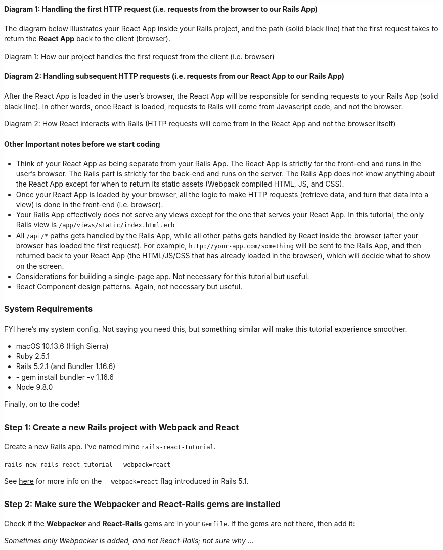 <h4 id="diagram-1-handling-the-first-http-request-i-e-requests-from-the-browser-to-our-rails-app-">Diagram 1: Handling the first HTTP request (i.e. requests from the browser to our Rails App)</h4>
<p>The diagram below illustrates your React App inside your Rails project, and the path (solid black line) that the first request takes to return the <strong>React App</strong> back to the client (browser).</p>
<figcaption>Diagram 1: How our project handles the first request from the client (i.e. browser)</figcaption>
</figure>
<h4 id="diagram-2-handling-subsequent-http-requests-i-e-requests-from-our-react-app-to-our-rails-app-">Diagram 2: Handling subsequent HTTP requests (i.e. requests from our React App to our Rails App)</h4>
<p>After the React App is loaded in the user’s browser, the React App will be responsible for sending requests to your Rails App (solid black line). In other words, once React is loaded, requests to Rails will come from Javascript code, and not the browser.</p>
<figcaption>Diagram 2: How React interacts with Rails (HTTP requests will come from in the React App and not the browser itself)</figcaption>
</figure>
<h4 id="other-important-notes-before-we-start-coding">Other Important notes before we start coding</h4>
<ul>
<li>Think of your React App as being separate from your Rails App. The React App is strictly for the front-end and runs in the user’s browser. The Rails part is strictly for the back-end and runs on the server. The Rails App does not know anything about the React App except for when to return its static assets (Webpack compiled HTML, JS, and CSS).</li>
<li>Once your React App is loaded by your browser, all the logic to make HTTP requests (retrieve data, and turn that data into a view) is done in the front-end (i.e. browser).</li>
<li>Your Rails App effectively does not serve any views except for the one that serves your React App. In this tutorial, the only Rails view is <code>/app/views/static/index.html.erb</code></li>
<li>All <code>/api/*</code> paths gets handled by the Rails App, while all other paths gets handled by React inside the browser (after your browser has loaded the first request). For example, <code><a href="http://your-app.com/something" rel="noopener">http://your-app.com/something</a></code> will be sent to the Rails App, and then returned back to your React App (the HTML/JS/CSS that has already loaded in the browser), which will decide what to show on the screen.</li>
<li><a href="https://medium.freecodecamp.org/why-i-hate-your-single-page-app-f08bb4ff9134" rel="noopener">Considerations for building a single-page app</a>. Not necessary for this tutorial but useful.</li>
<li><a href="https://medium.com/teamsubchannel/react-component-patterns-e7fb75be7bb0" rel="noopener">React Component design patterns</a>. Again, not necessary but useful.</li>
</ul>
<h3 id="system-requirements">System Requirements</h3>
<p>FYI here’s my system config. Not saying you need this, but something similar will make this tutorial experience smoother.</p>
<ul>
<li>macOS 10.13.6 (High Sierra)</li>
<li>Ruby 2.5.1</li>
<li>Rails 5.2.1 (and Bundler 1.16.6)</li>
<li>- gem install bundler -v 1.16.6</li>
<li>Node 9.8.0</li>
</ul>
<p>Finally, on to the code!</p>
<h3 id="step-1-create-a-new-rails-project-with-webpack-and-react">Step 1: Create a new Rails project with Webpack and React</h3>
<p>Create a new Rails app. I’ve named mine <code>rails-react-tutorial</code>.</p><pre><code>rails new rails-react-tutorial --webpack=react</code></pre>
<p>See <a href="https://guides.rubyonrails.org/5_1_release_notes.html#optional-webpack-support" rel="noopener">here</a> for more info on the <code>--webpack=react</code> flag introduced in Rails 5.1.</p>
<h3 id="step-2-make-sure-the-webpacker-and-react-rails-gems-are-installed">Step 2: Make sure the Webpacker and React-Rails gems are installed</h3>
<p>Check if the <a href="https://github.com/rails/webpacker" rel="noopener"><strong>Webpacker</strong></a> and <a href="https://github.com/reactjs/react-rails" rel="noopener"><strong>React-Rails</strong></a> gems are in your <code>Gemfile</code>. If the gems are not there, then add it:</p>
<figcaption><em>Sometimes only Webpacker is added, and not React-Rails; not sure why …</em></figcaption>